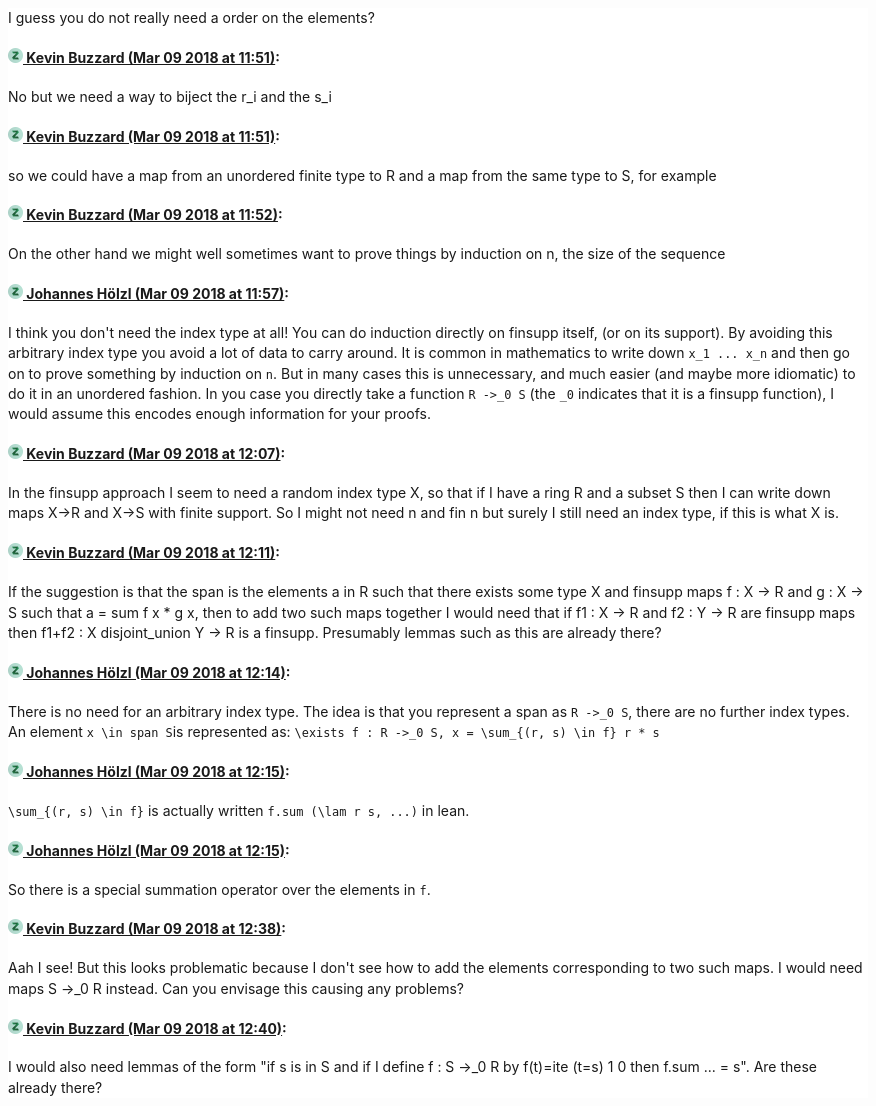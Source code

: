 I guess you do not really need a order on the elements?

#### [![Click to go to Zulip](../../assets/img/zulip2.png) Kevin Buzzard (Mar 09 2018 at 11:51)](https://leanprover.zulipchat.com/#narrow/stream/113488-general/topic/working%20with%20finite%20sequences/near/123486517):
No but we need a way to biject the r_i and the s_i

#### [![Click to go to Zulip](../../assets/img/zulip2.png) Kevin Buzzard (Mar 09 2018 at 11:51)](https://leanprover.zulipchat.com/#narrow/stream/113488-general/topic/working%20with%20finite%20sequences/near/123486523):
so we could have a map from an unordered finite type to R and a map from the same type to S, for example

#### [![Click to go to Zulip](../../assets/img/zulip2.png) Kevin Buzzard (Mar 09 2018 at 11:52)](https://leanprover.zulipchat.com/#narrow/stream/113488-general/topic/working%20with%20finite%20sequences/near/123486568):
On the other hand we might well sometimes want to prove things by induction on n, the size of the sequence

#### [![Click to go to Zulip](../../assets/img/zulip2.png) Johannes Hölzl (Mar 09 2018 at 11:57)](https://leanprover.zulipchat.com/#narrow/stream/113488-general/topic/working%20with%20finite%20sequences/near/123486689):
I think you don't need the index type at all! You can do induction directly on finsupp itself, (or on its support).
By avoiding this arbitrary index type you avoid a lot of data to carry around. It is common in mathematics to write down `x_1 ... x_n` and then go on to prove something by induction on `n`.  But in many cases this is unnecessary, and much easier (and maybe more idiomatic) to do it in an unordered fashion. In you case you directly take a function `R ->_0 S` (the `_0` indicates that it is a finsupp function), I would assume this encodes enough information for your proofs.

#### [![Click to go to Zulip](../../assets/img/zulip2.png) Kevin Buzzard (Mar 09 2018 at 12:07)](https://leanprover.zulipchat.com/#narrow/stream/113488-general/topic/working%20with%20finite%20sequences/near/123486962):
In the finsupp approach I seem to need a random index type X, so that if I have a ring R and a subset S then I can write down maps X->R and X->S with finite support. So I might not need n and fin n but surely I still need an index type, if this is what X is.

#### [![Click to go to Zulip](../../assets/img/zulip2.png) Kevin Buzzard (Mar 09 2018 at 12:11)](https://leanprover.zulipchat.com/#narrow/stream/113488-general/topic/working%20with%20finite%20sequences/near/123487064):
If the suggestion is that the span is the elements a in R such that there exists some type X and finsupp maps f : X -> R and g : X -> S such that  a = sum f x * g x, then to add two such maps together I would need that if f1 : X -> R and f2 : Y -> R are finsupp maps then f1+f2 : X disjoint_union Y -> R is a finsupp. Presumably lemmas such as this are already there?

#### [![Click to go to Zulip](../../assets/img/zulip2.png) Johannes Hölzl (Mar 09 2018 at 12:14)](https://leanprover.zulipchat.com/#narrow/stream/113488-general/topic/working%20with%20finite%20sequences/near/123487147):
There is no need for an arbitrary index type. The idea is that you represent a span as `R ->_0 S`, there are no further index types. An element `x \in span S`is represented as: `\exists f : R ->_0 S, x = \sum_{(r, s) \in f} r * s`

#### [![Click to go to Zulip](../../assets/img/zulip2.png) Johannes Hölzl (Mar 09 2018 at 12:15)](https://leanprover.zulipchat.com/#narrow/stream/113488-general/topic/working%20with%20finite%20sequences/near/123487159):
`\sum_{(r, s) \in f}` is actually written `f.sum (\lam r s, ...)` in lean.

#### [![Click to go to Zulip](../../assets/img/zulip2.png) Johannes Hölzl (Mar 09 2018 at 12:15)](https://leanprover.zulipchat.com/#narrow/stream/113488-general/topic/working%20with%20finite%20sequences/near/123487161):
So there is a special summation operator over the elements in `f`.

#### [![Click to go to Zulip](../../assets/img/zulip2.png) Kevin Buzzard (Mar 09 2018 at 12:38)](https://leanprover.zulipchat.com/#narrow/stream/113488-general/topic/working%20with%20finite%20sequences/near/123487777):
Aah I see! But this looks problematic because I don't see how to add the elements corresponding to two such maps. I would need maps S ->_0 R instead. Can you envisage this causing any problems?

#### [![Click to go to Zulip](../../assets/img/zulip2.png) Kevin Buzzard (Mar 09 2018 at 12:40)](https://leanprover.zulipchat.com/#narrow/stream/113488-general/topic/working%20with%20finite%20sequences/near/123487831):
I would also need lemmas of the form "if s is in S and if I define f :  S ->_0 R by f(t)=ite (t=s) 1 0 then f.sum ... = s". Are these already there?